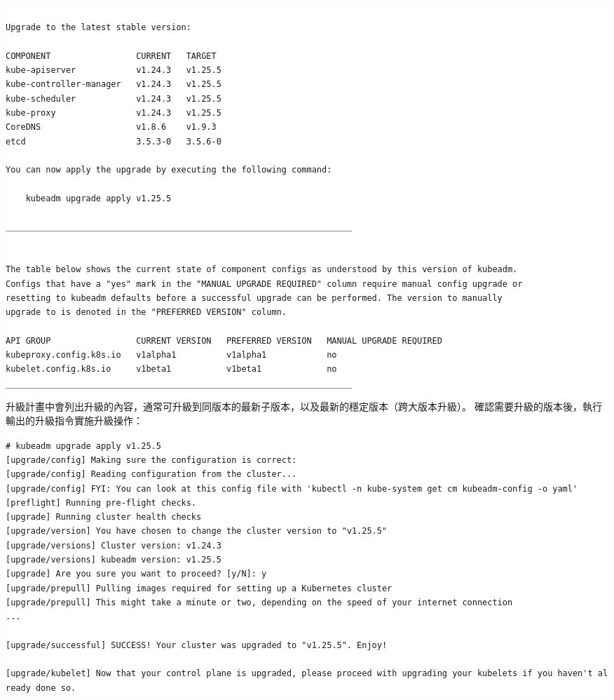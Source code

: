 ```

Upgrade to the latest stable version:

COMPONENT                 CURRENT   TARGET
kube-apiserver            v1.24.3   v1.25.5
kube-controller-manager   v1.24.3   v1.25.5
kube-scheduler            v1.24.3   v1.25.5
kube-proxy                v1.24.3   v1.25.5
CoreDNS                   v1.8.6    v1.9.3
etcd                      3.5.3-0   3.5.6-0

You can now apply the upgrade by executing the following command:

	kubeadm upgrade apply v1.25.5

_____________________________________________________________________


The table below shows the current state of component configs as understood by this version of kubeadm.
Configs that have a "yes" mark in the "MANUAL UPGRADE REQUIRED" column require manual config upgrade or
resetting to kubeadm defaults before a successful upgrade can be performed. The version to manually
upgrade to is denoted in the "PREFERRED VERSION" column.

API GROUP                 CURRENT VERSION   PREFERRED VERSION   MANUAL UPGRADE REQUIRED
kubeproxy.config.k8s.io   v1alpha1          v1alpha1            no
kubelet.config.k8s.io     v1beta1           v1beta1             no
_____________________________________________________________________
```

升級計畫中會列出升級的內容，通常可升級到同版本的最新子版本，以及最新的穩定版本（跨大版本升級）。
確認需要升級的版本後，執行輸出的升級指令實施升級操作：

```
# kubeadm upgrade apply v1.25.5
[upgrade/config] Making sure the configuration is correct:
[upgrade/config] Reading configuration from the cluster...
[upgrade/config] FYI: You can look at this config file with 'kubectl -n kube-system get cm kubeadm-config -o yaml'
[preflight] Running pre-flight checks.
[upgrade] Running cluster health checks
[upgrade/version] You have chosen to change the cluster version to "v1.25.5"
[upgrade/versions] Cluster version: v1.24.3
[upgrade/versions] kubeadm version: v1.25.5
[upgrade] Are you sure you want to proceed? [y/N]: y
[upgrade/prepull] Pulling images required for setting up a Kubernetes cluster
[upgrade/prepull] This might take a minute or two, depending on the speed of your internet connection
...

[upgrade/successful] SUCCESS! Your cluster was upgraded to "v1.25.5". Enjoy!

[upgrade/kubelet] Now that your control plane is upgraded, please proceed with upgrading your kubelets if you haven't already done so.
```
